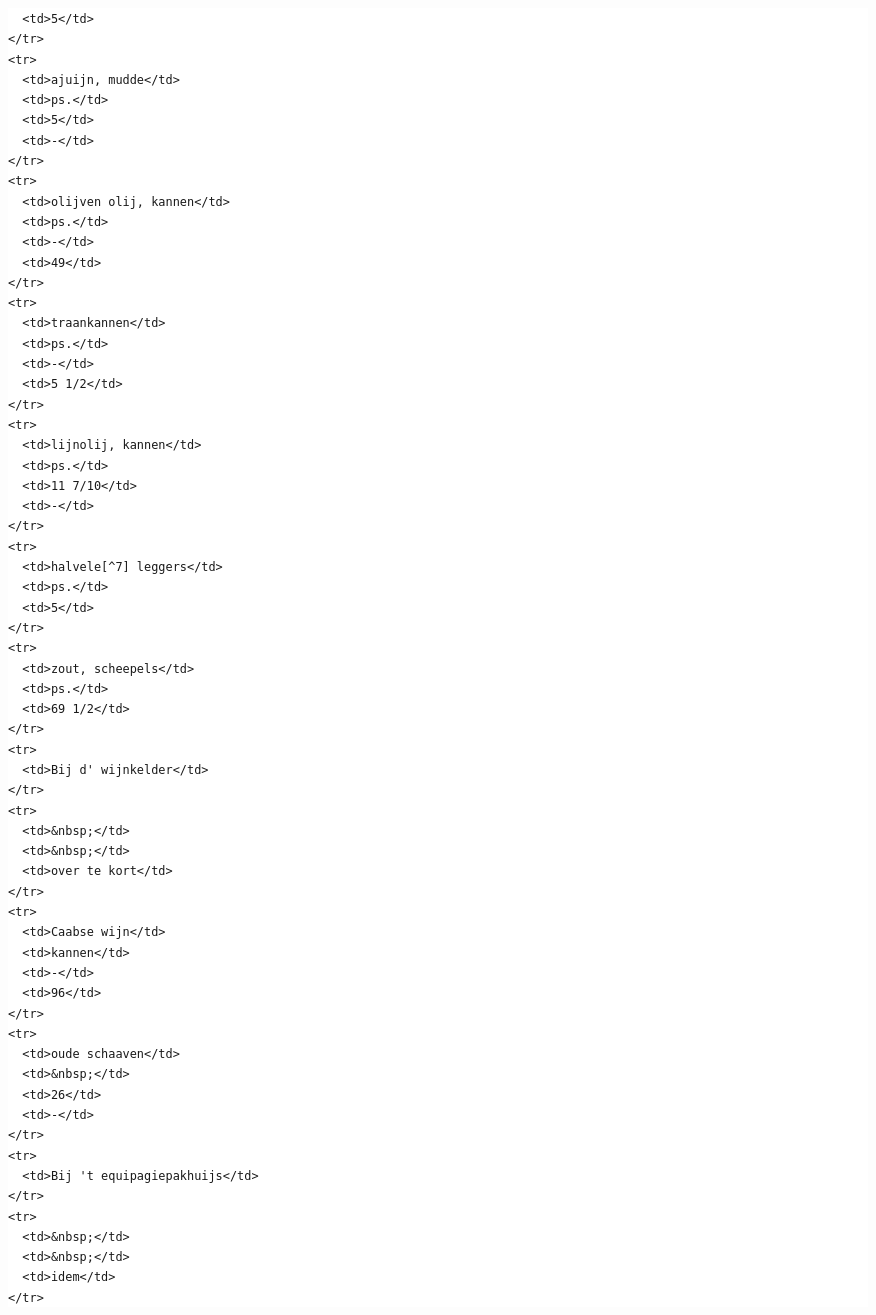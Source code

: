       <td>5</td>
    </tr>
    <tr>
      <td>ajuijn, mudde</td>
      <td>ps.</td>
      <td>5</td>
      <td>-</td>
    </tr>
    <tr>
      <td>olijven olij, kannen</td>
      <td>ps.</td>
      <td>-</td>
      <td>49</td>
    </tr>
    <tr>
      <td>traankannen</td>
      <td>ps.</td>
      <td>-</td>
      <td>5 1/2</td>
    </tr>
    <tr>
      <td>lijnolij, kannen</td>
      <td>ps.</td>
      <td>11 7/10</td>
      <td>-</td>
    </tr>
    <tr>
      <td>halvele[^7] leggers</td>
      <td>ps.</td>
      <td>5</td>
    </tr>
    <tr>
      <td>zout, scheepels</td>
      <td>ps.</td>
      <td>69 1/2</td>
    </tr>
    <tr>
      <td>Bij d' wijnkelder</td>
    </tr>
    <tr>
      <td>&nbsp;</td>
      <td>&nbsp;</td>
      <td>over te kort</td>
    </tr>
    <tr>
      <td>Caabse wijn</td>
      <td>kannen</td>
      <td>-</td>
      <td>96</td>
    </tr>
    <tr>
      <td>oude schaaven</td>
      <td>&nbsp;</td>
      <td>26</td>
      <td>-</td>
    </tr>
    <tr>
      <td>Bij 't equipagiepakhuijs</td>
    </tr>
    <tr>
      <td>&nbsp;</td>
      <td>&nbsp;</td>
      <td>idem</td>
    </tr>